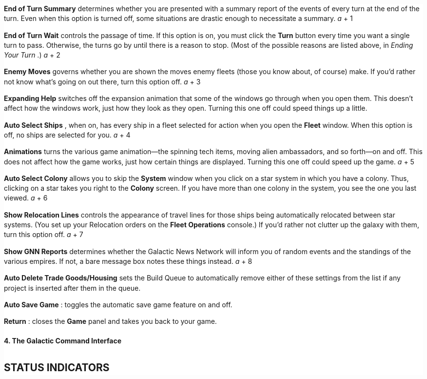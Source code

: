 **End of Turn Summary** determines whether you are presented with a
summary report of the events of every turn at the end of the turn. Even
when this option is turned off, some situations are drastic enough to
necessitate a summary. _a_ + 1

**End of Turn Wait** controls the passage of time. If this option is on, you
must click the **Turn** button every time you want a single turn to pass.
Otherwise, the turns go by until there is a reason to stop. (Most of the
possible reasons are listed above, in _Ending Your Turn_ .) _a_ + 2

**Enemy Moves** governs whether you are shown the moves enemy fleets
(those you know about, of course) make. If you’d rather not know
what’s going on out there, turn this option off. _a_ + 3

**Expanding Help** switches off the expansion animation that some of the
windows go through when you open them. This doesn’t affect how the
windows work, just how they look as they open. Turning this one off
could speed things up a little.

**Auto Select Ships** , when on, has every ship in a fleet selected for action
when you open the **Fleet** window. When this option is off, no ships are
selected for you. _a_ + 4

**Animations** turns the various game animation—the spinning tech items,
moving alien ambassadors, and so forth—on and off. This does not
affect how the game works, just how certain things are displayed.
Turning this one off could speed up the game. _a_ + 5

**Auto Select Colony** allows you to skip the **System** window when you click
on a star system in which you have a colony. Thus, clicking on a star
takes you right to the **Colony** screen. If you have more than one colony
in the system, you see the one you last viewed. _a_ + 6

**Show Relocation Lines** controls the appearance of travel lines for those
ships being automatically relocated between star systems. (You set
up your Relocation orders on the **Fleet Operations** console.) If you’d
rather not clutter up the galaxy with them, turn this option off.
_a_ + 7

**Show GNN Reports** determines whether the Galactic News Network will
inform you of random events and the standings of the various empires.
If not, a bare message box notes these things instead. _a_ + 8

**Auto Delete Trade Goods/Housing** sets the Build Queue to automatically
remove either of these settings from the list if any project is inserted
after them in the queue.

**Auto Save Game** : toggles the automatic save game feature on and off.

**Return** : closes the **Game** panel and takes you back to your game.

#### 4. The Galactic Command Interface


## STATUS INDICATORS
